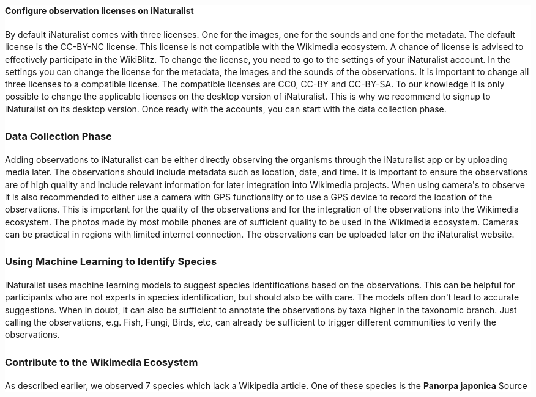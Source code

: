 #### Configure observation licenses on iNaturalist
By default iNaturalist comes with three licenses. One for the images, one for the sounds and one for the metadata. The default license is the CC-BY-NC license. This license is not compatible with the Wikimedia ecosystem. A chance of license is advised to effectively participate in the WikiBlitz. To change the license, you need to go to the settings of your iNaturalist account. In the settings you can change the license for the metadata, the images and the sounds of the observations. It is important to change all three licenses to a compatible license. The compatible licenses are CC0, CC-BY and CC-BY-SA.
To our knowledge it is only possible to change the applicable licenses on the desktop version of iNaturalist. This is why we recommend to signup to iNaturalist on its desktop version.
Once ready with the accounts, you can start with the data collection phase.

### Data Collection Phase
Adding observations to iNaturalist can be either directly observing the organisms through the iNaturalist app or by uploading media later. The observations should include metadata such as location, date, and time. It is important to ensure the observations are of high quality and include relevant information for later integration into Wikimedia projects.
When using camera's to observe it is also recommended to either use a camera with GPS functionality or to use a GPS device to record the location of the observations. This is important for the quality of the observations and for the integration of the observations into the Wikimedia ecosystem. 
The photos made by most mobile phones are of sufficient quality to be used in the Wikimedia ecosystem. Cameras can be practical in regions with limited internet connection. The observations can be uploaded later on the iNaturalist website.

### Using Machine Learning to Identify Species
iNaturalist uses machine learning models to suggest species identifications based on the observations. This can be helpful for participants who are not experts in species identification, but should also be with care. The models often don't lead to accurate suggestions. When in doubt, it can also be sufficient to annotate the observations by taxa higher in the taxonomic branch. Just calling the observations, e.g. Fish, Fungi, Birds, etc, can already be sufficient to trigger different communities to verify the observations.

### Contribute to the Wikimedia Ecosystem
As described earlier, we observed 7 species which lack a Wikipedia article. One of these species is the **Panorpa japonica** [Source](https://www.inaturalist.org/observations/238383248)
